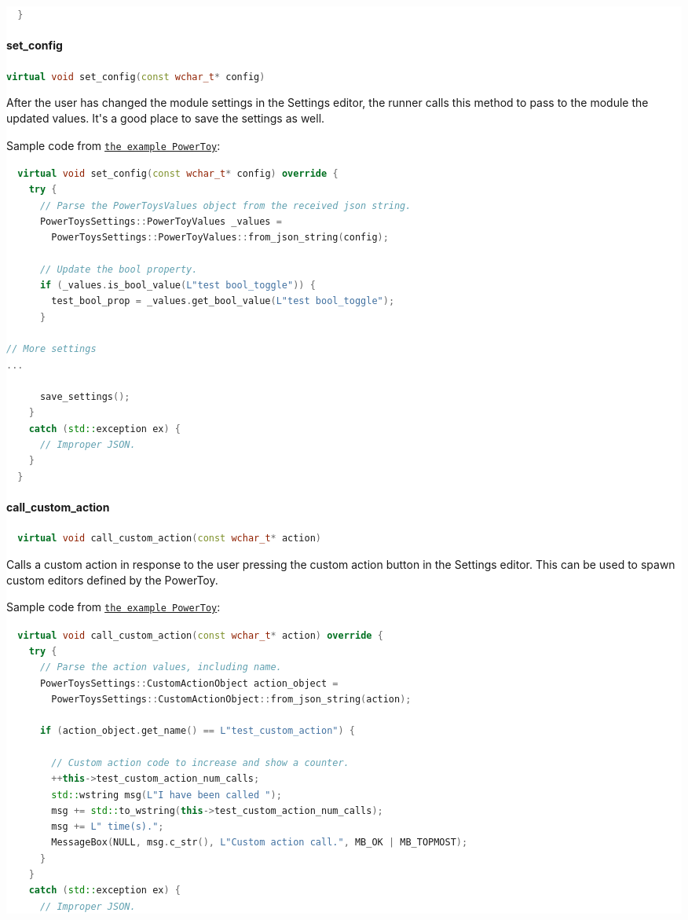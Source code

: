 ```cpp
  }
```

#### set_config

```cpp
virtual void set_config(const wchar_t* config)
```

After the user has changed the module settings in the Settings editor, the runner calls this method to pass to the module the updated values. It's a good place to save the settings as well.

Sample code from [`the example PowerToy`](/src/modules/example_powertoy/dllmain.cpp):

```cpp
  virtual void set_config(const wchar_t* config) override {
    try {
      // Parse the PowerToysValues object from the received json string.
      PowerToysSettings::PowerToyValues _values =
        PowerToysSettings::PowerToyValues::from_json_string(config);

      // Update the bool property.
      if (_values.is_bool_value(L"test bool_toggle")) {
        test_bool_prop = _values.get_bool_value(L"test bool_toggle");
      }

// More settings
...

      save_settings();
    }
    catch (std::exception ex) {
      // Improper JSON.
    }
  }
```

#### call_custom_action

```cpp
  virtual void call_custom_action(const wchar_t* action)
```

Calls a custom action in response to the user pressing the custom action button in the Settings editor.
This can be used to spawn custom editors defined by the PowerToy.

Sample code from [`the example PowerToy`](/src/modules/example_powertoy/dllmain.cpp):

```cpp
  virtual void call_custom_action(const wchar_t* action) override {
    try {
      // Parse the action values, including name.
      PowerToysSettings::CustomActionObject action_object =
        PowerToysSettings::CustomActionObject::from_json_string(action);

      if (action_object.get_name() == L"test_custom_action") {

        // Custom action code to increase and show a counter.
        ++this->test_custom_action_num_calls;
        std::wstring msg(L"I have been called ");
        msg += std::to_wstring(this->test_custom_action_num_calls);
        msg += L" time(s).";
        MessageBox(NULL, msg.c_str(), L"Custom action call.", MB_OK | MB_TOPMOST);
      }
    }
    catch (std::exception ex) {
      // Improper JSON.
```